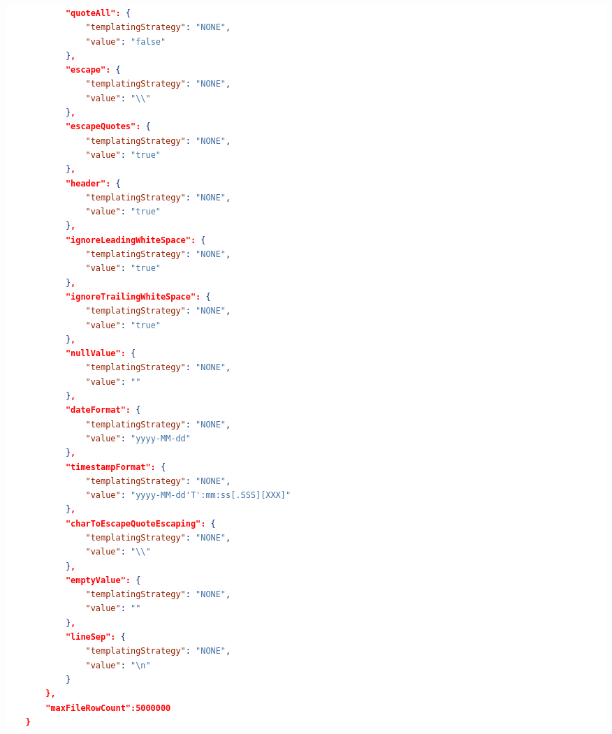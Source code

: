 ```json
            "quoteAll": {
                "templatingStrategy": "NONE",
                "value": "false"
            },
            "escape": {
                "templatingStrategy": "NONE",
                "value": "\\"
            },
            "escapeQuotes": {
                "templatingStrategy": "NONE",
                "value": "true"
            },
            "header": {
                "templatingStrategy": "NONE",
                "value": "true"
            },
            "ignoreLeadingWhiteSpace": {
                "templatingStrategy": "NONE",
                "value": "true"
            },
            "ignoreTrailingWhiteSpace": {
                "templatingStrategy": "NONE",
                "value": "true"
            },
            "nullValue": {
                "templatingStrategy": "NONE",
                "value": ""
            },
            "dateFormat": {
                "templatingStrategy": "NONE",
                "value": "yyyy-MM-dd"
            },
            "timestampFormat": {
                "templatingStrategy": "NONE",
                "value": "yyyy-MM-dd'T':mm:ss[.SSS][XXX]"
            },
            "charToEscapeQuoteEscaping": {
                "templatingStrategy": "NONE",
                "value": "\\"
            },
            "emptyValue": {
                "templatingStrategy": "NONE",
                "value": ""
            },
            "lineSep": {
                "templatingStrategy": "NONE",
                "value": "\n"
            }
        },
        "maxFileRowCount":5000000
    }
```
